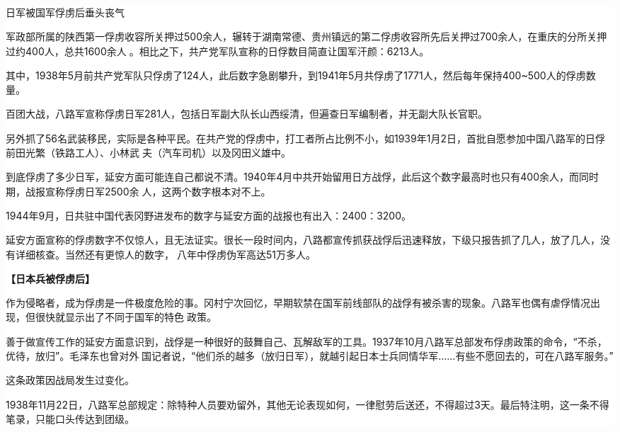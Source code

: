 日军被国军俘虏后垂头丧气

  

军政部所属的陕西第一俘虏收容所关押过500余人，辗转于湖南常德、贵州镇远的第二俘虏收容所先后关押过700余人，在重庆的分所关押过约400人，总共1600余人
。相比之下，共产党军队宣称的日俘数目简直让国军汗颜：6213人。

  

其中，1938年5月前共产党军队只俘虏了124人，此后数字急剧攀升，到1941年5月共俘虏了1771人，然后每年保持400~500人的俘虏数量。

  

百团大战，八路军宣称俘虏日军281人，包括日军副大队长山西绥清，但遍查日军编制者，并无副大队长官职。

  

另外抓了56名武装移民，实际是各种平民。在共产党的俘虏中，打工者所占比例不小，如1939年1月2日，首批自愿参加中国八路军的日俘前田光繁（铁路工人）、小林武
夫（汽车司机）以及冈田义雄中。

  

到底俘虏了多少日军，延安方面可能连自己都说不清。1940年4月中共开始留用日方战俘，此后这个数字最高时也只有400余人，而同时期，战报宣称俘虏日军2500余
人，这两个数字根本对不上。

  

1944年9月，日共驻中国代表冈野进发布的数字与延安方面的战报也有出入：2400：3200。

  

延安方面宣称的俘虏数字不仅惊人，且无法证实。很长一段时间内，八路都宣传抓获战俘后迅速释放，下级只报告抓了几人，放了几人，没有详细核查。当然还有更惊人的数字，
八年中俘虏伪军高达51万多人。

  

**【日本兵被俘虏后】**

  

作为侵略者，成为俘虏是一件极度危险的事。冈村宁次回忆，早期软禁在国军前线部队的战俘有被杀害的现象。八路军也偶有虐俘情况出现，但很快就显示出了不同于国军的特色
政策。

  

善于做宣传工作的延安方面意识到，战俘是一种很好的鼓舞自己、瓦解敌军的工具。1937年10月八路军总部发布俘虏政策的命令，“不杀，优待，放归”。毛泽东也曾对外
国记者说，“他们杀的越多（放归日军），就越引起日本士兵同情华军……有些不愿回去的，可在八路军服务。”

  

这条政策因战局发生过变化。

  

1938年11月22日，八路军总部规定：除特种人员要劝留外，其他无论表现如何，一律慰劳后送还，不得超过3天。最后特注明，这一条不得笔录，只能口头传达到团级。

  
